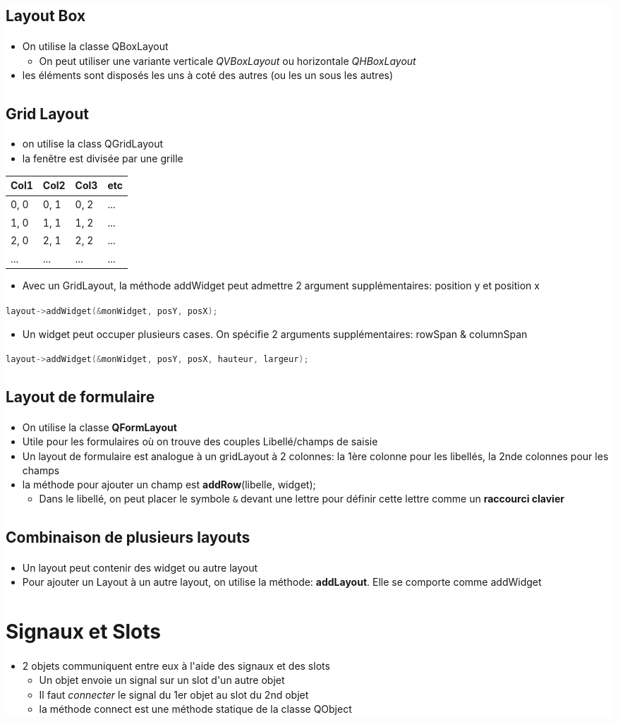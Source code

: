 ## Layout Box
* On utilise la classe QBoxLayout
  * On peut utiliser une variante verticale *QVBoxLayout* ou horizontale *QHBoxLayout*
* les éléments sont disposés les uns à coté des autres (ou les un sous les autres)


## Grid Layout 
* on utilise la class QGridLayout
* la fenêtre est divisée par une grille

|Col1|Col2|Col3|etc|
|----|----|----|---|
| 0, 0 | 0, 1 | 0, 2 | ... |
| 1, 0 | 1, 1 | 1, 2 | ... |
| 2, 0 | 2, 1 | 2, 2 | ... |
| ...| ...| ...| ... |

* Avec un GridLayout, la méthode addWidget peut admettre 2 argument supplémentaires: position y et position x
```cpp
layout->addWidget(&monWidget, posY, posX);
```
* Un widget peut occuper plusieurs cases. On spécifie 2 arguments supplémentaires: rowSpan & columnSpan
```cpp
layout->addWidget(&monWidget, posY, posX, hauteur, largeur);
```

## Layout de formulaire
* On utilise la classe **QFormLayout**
* Utile pour les formulaires où on trouve des couples Libellé/champs de saisie
* Un layout de formulaire est analogue à un gridLayout à 2 colonnes: la 1ère colonne pour les libellés, la 2nde colonnes pour les champs
* la méthode pour ajouter un champ est **addRow**(libelle, widget);
  * Dans le libellé, on peut placer le symbole `&` devant une lettre pour définir cette lettre comme un **raccourci clavier**


## Combinaison de plusieurs layouts
* Un layout peut contenir des widget ou autre layout
* Pour ajouter un Layout à un autre layout, on utilise la méthode: **addLayout**. Elle se comporte comme addWidget

# Signaux et Slots

* 2 objets communiquent entre eux à l'aide des signaux et des slots
  * Un objet envoie un signal sur un slot d'un autre objet
  * Il faut *connecter* le signal du 1er objet au slot du 2nd objet
  * la méthode connect est une méthode statique de la classe QObject
 